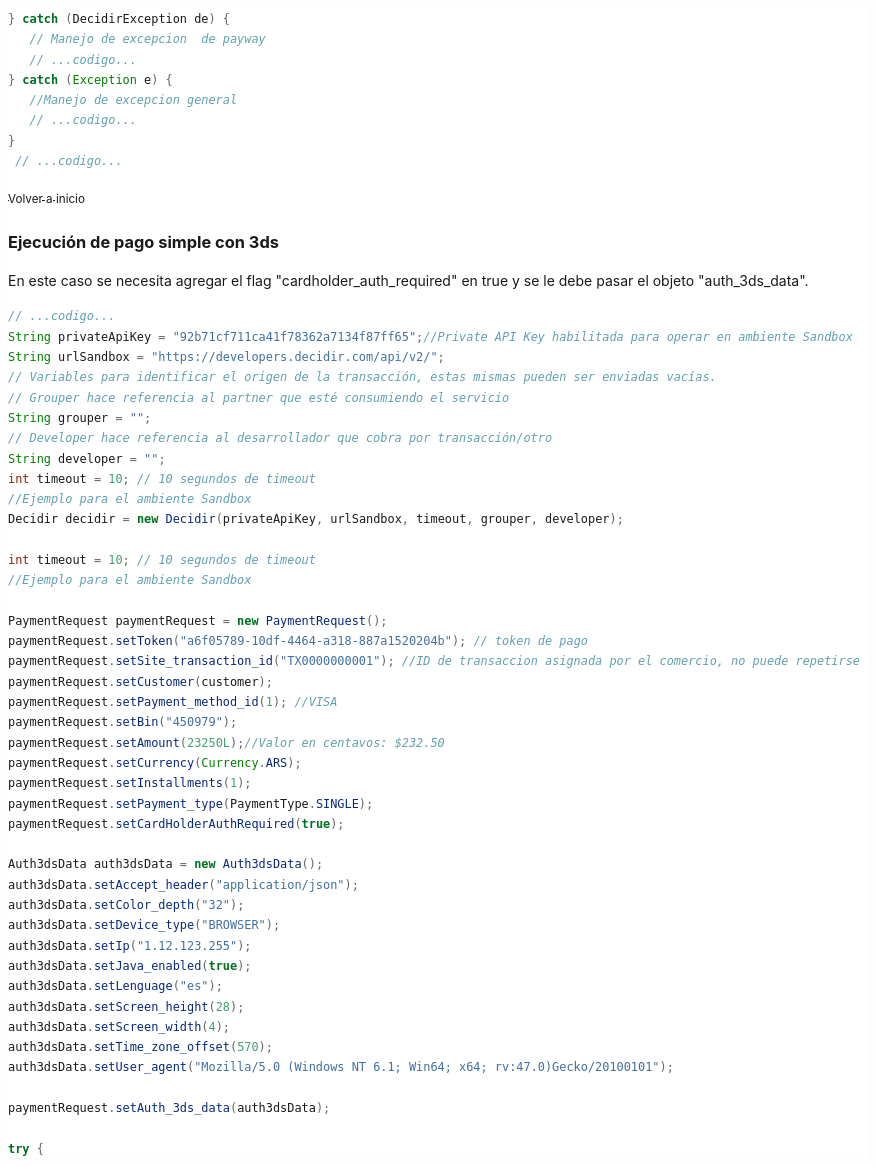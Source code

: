 ```java
} catch (DecidirException de) {
   // Manejo de excepcion  de payway
   // ...codigo...
} catch (Exception e) {
   //Manejo de excepcion general
   // ...codigo...
}
 // ...codigo...
```

[<sub>Volver a inicio</sub>](#inicio)

<a name="payment-simple-3ds"></a>

### Ejecución de pago simple con 3ds
En este caso se necesita agregar el flag "cardholder_auth_required" en true y se le debe pasar el objeto "auth_3ds_data". 

```java
// ...codigo...
String privateApiKey = "92b71cf711ca41f78362a7134f87ff65";//Private API Key habilitada para operar en ambiente Sandbox
String urlSandbox = "https://developers.decidir.com/api/v2/";
// Variables para identificar el origen de la transacción, estas mismas pueden ser enviadas vacías.
// Grouper hace referencia al partner que esté consumiendo el servicio
String grouper = "";
// Developer hace referencia al desarrollador que cobra por transacción/otro
String developer = "";
int timeout = 10; // 10 segundos de timeout
//Ejemplo para el ambiente Sandbox
Decidir decidir = new Decidir(privateApiKey, urlSandbox, timeout, grouper, developer);

int timeout = 10; // 10 segundos de timeout
//Ejemplo para el ambiente Sandbox

PaymentRequest paymentRequest = new PaymentRequest();
paymentRequest.setToken("a6f05789-10df-4464-a318-887a1520204b"); // token de pago
paymentRequest.setSite_transaction_id("TX0000000001"); //ID de transaccion asignada por el comercio, no puede repetirse
paymentRequest.setCustomer(customer);
paymentRequest.setPayment_method_id(1); //VISA
paymentRequest.setBin("450979");
paymentRequest.setAmount(23250L);//Valor en centavos: $232.50
paymentRequest.setCurrency(Currency.ARS);
paymentRequest.setInstallments(1);
paymentRequest.setPayment_type(PaymentType.SINGLE);
paymentRequest.setCardHolderAuthRequired(true);

Auth3dsData auth3dsData = new Auth3dsData();
auth3dsData.setAccept_header("application/json");
auth3dsData.setColor_depth("32");
auth3dsData.setDevice_type("BROWSER");
auth3dsData.setIp("1.12.123.255");
auth3dsData.setJava_enabled(true);
auth3dsData.setLenguage("es");
auth3dsData.setScreen_height(28);
auth3dsData.setScreen_width(4);
auth3dsData.setTime_zone_offset(570);
auth3dsData.setUser_agent("Mozilla/5.0 (Windows NT 6.1; Win64; x64; rv:47.0)Gecko/20100101");

paymentRequest.setAuth_3ds_data(auth3dsData);

try {
```